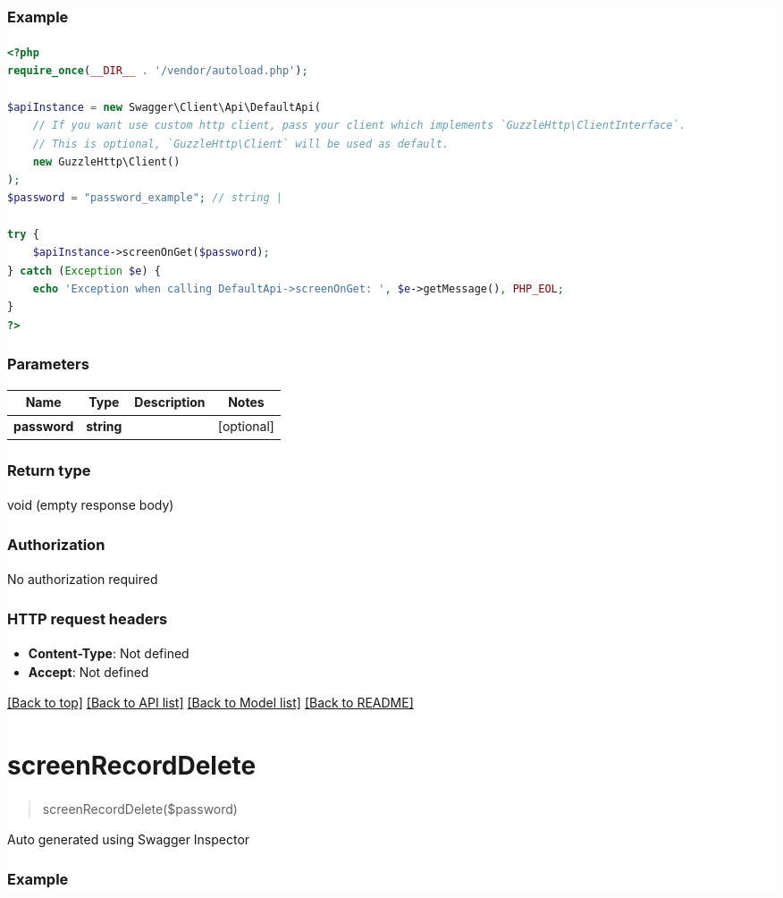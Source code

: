 ### Example

```php
<?php
require_once(__DIR__ . '/vendor/autoload.php');

$apiInstance = new Swagger\Client\Api\DefaultApi(
    // If you want use custom http client, pass your client which implements `GuzzleHttp\ClientInterface`.
    // This is optional, `GuzzleHttp\Client` will be used as default.
    new GuzzleHttp\Client()
);
$password = "password_example"; // string |

try {
    $apiInstance->screenOnGet($password);
} catch (Exception $e) {
    echo 'Exception when calling DefaultApi->screenOnGet: ', $e->getMessage(), PHP_EOL;
}
?>
```

### Parameters

| Name         | Type       | Description | Notes      |
| ------------ | ---------- | ----------- | ---------- |
| **password** | **string** |             | [optional] |

### Return type

void (empty response body)

### Authorization

No authorization required

### HTTP request headers

- **Content-Type**: Not defined
- **Accept**: Not defined

[[Back to top]](#) [[Back to API list]](../../README.md#documentation-for-api-endpoints) [[Back to Model list]](../../README.md#documentation-for-models) [[Back to README]](../../README.md)

# **screenRecordDelete**

> screenRecordDelete($password)

Auto generated using Swagger Inspector

### Example
